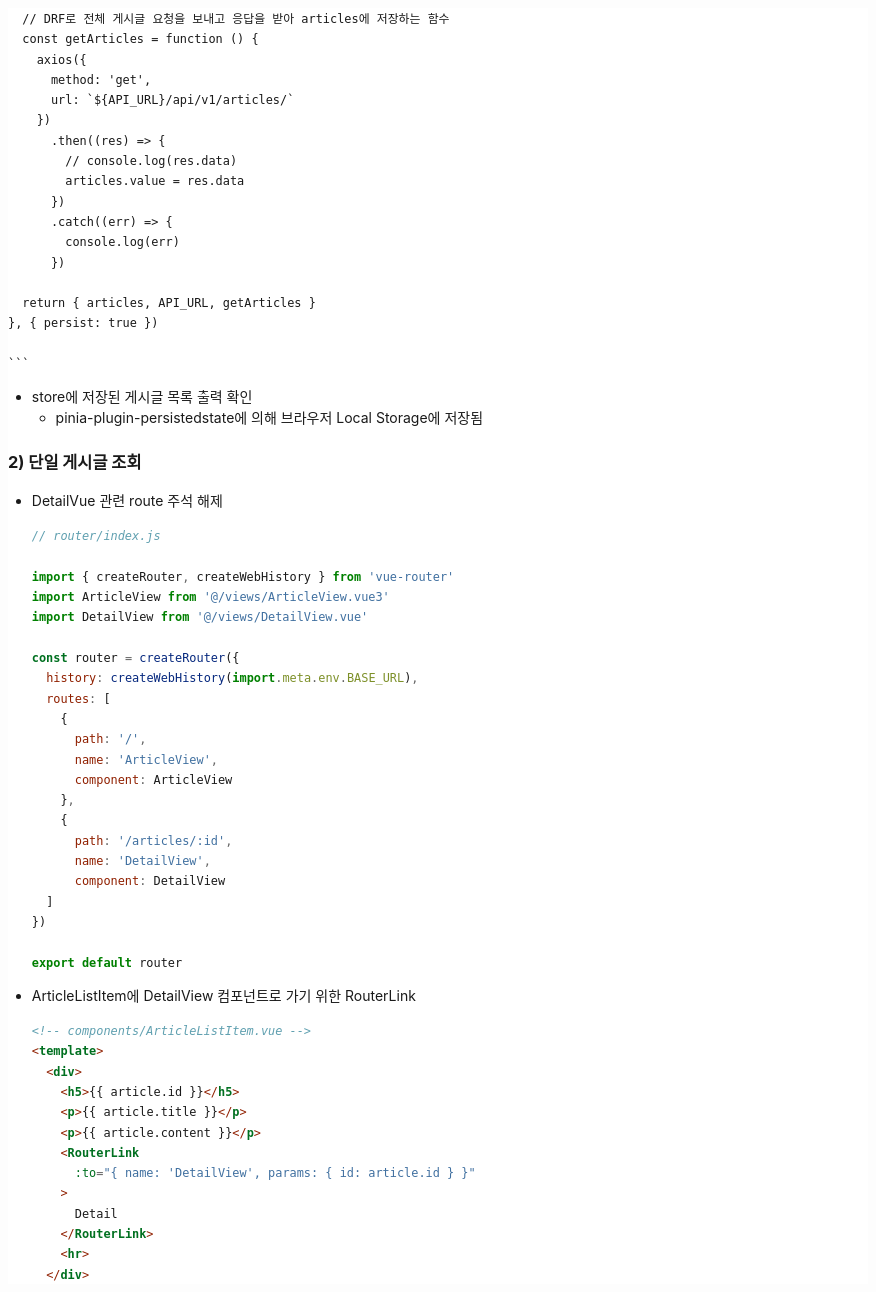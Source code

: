       // DRF로 전체 게시글 요청을 보내고 응답을 받아 articles에 저장하는 함수
      const getArticles = function () {
        axios({
          method: 'get',
          url: `${API_URL}/api/v1/articles/`
        })
          .then((res) => {
            // console.log(res.data)
            articles.value = res.data
          })
          .catch((err) => {
            console.log(err)
          })
      
      return { articles, API_URL, getArticles }
    }, { persist: true })
    
    ```
    
- store에 저장된 게시글 목록 출력 확인
    - pinia-plugin-persistedstate에 의해 브라우저 Local Storage에 저장됨

### 2) 단일 게시글 조회

- DetailVue 관련 route 주석 해제
    
    ```jsx
    // router/index.js
    
    import { createRouter, createWebHistory } from 'vue-router'
    import ArticleView from '@/views/ArticleView.vue3'
    import DetailView from '@/views/DetailView.vue'
    
    const router = createRouter({
      history: createWebHistory(import.meta.env.BASE_URL),
      routes: [
        {
          path: '/',
          name: 'ArticleView',
          component: ArticleView
        },
        {
          path: '/articles/:id',
          name: 'DetailView',
          component: DetailView
      ]
    })
    
    export default router
    
    ```
    
- ArticleListItem에 DetailView 컴포넌트로 가기 위한 RouterLink
    
    ```html
    <!-- components/ArticleListItem.vue -->
    <template>
      <div>
        <h5>{{ article.id }}</h5>
        <p>{{ article.title }}</p>
        <p>{{ article.content }}</p>
        <RouterLink 
          :to="{ name: 'DetailView', params: { id: article.id } }"  
        >
          Detail
        </RouterLink>
        <hr>
      </div>